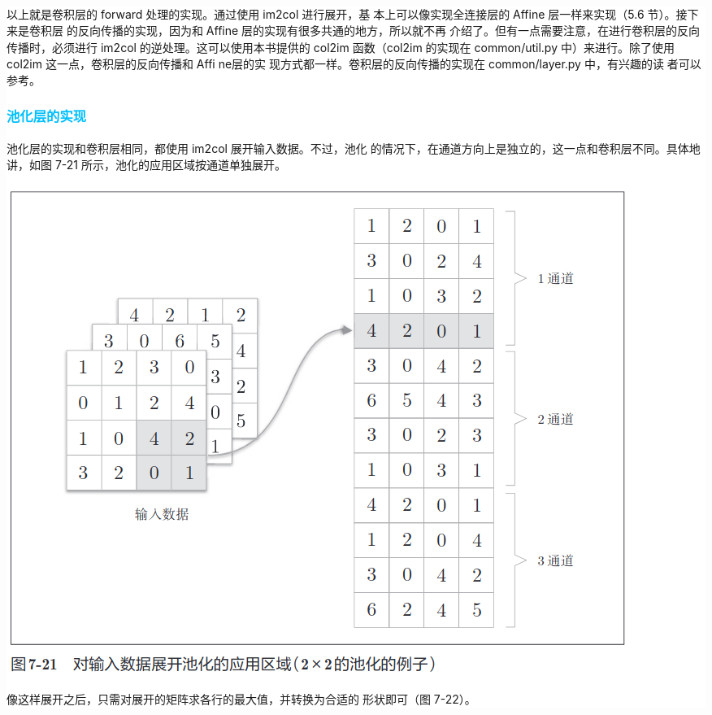 以上就是卷积层的 forward 处理的实现。通过使用 im2col 进行展开，基
本上可以像实现全连接层的 Affine 层一样来实现（5.6 节）。接下来是卷积层
的反向传播的实现，因为和 Affine 层的实现有很多共通的地方，所以就不再
介绍了。但有一点需要注意，在进行卷积层的反向传播时，必须进行 im2col
的逆处理。这可以使用本书提供的 col2im 函数（col2im 的实现在 common/util.py 中）来进行。除了使用 col2im 这一点，卷积层的反向传播和 Affi ne层的实
现方式都一样。卷积层的反向传播的实现在 common/layer.py 中，有兴趣的读
者可以参考。

### <font color=deepskyblue>池化层的实现</font>
池化层的实现和卷积层相同，都使用 im2col 展开输入数据。不过，池化
的情况下，在通道方向上是独立的，这一点和卷积层不同。具体地讲，如图
7-21 所示，池化的应用区域按通道单独展开。

![](images/0713.png)

像这样展开之后，只需对展开的矩阵求各行的最大值，并转换为合适的
形状即可（图 7-22）。
